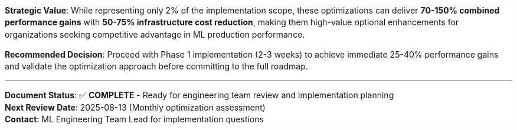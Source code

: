 **Strategic Value**: While representing only 2% of the implementation scope, these optimizations can deliver **70-150% combined performance gains** with **50-75% infrastructure cost reduction**, making them high-value optional enhancements for organizations seeking competitive advantage in ML production performance.

**Recommended Decision**: Proceed with Phase 1 implementation (2-3 weeks) to achieve immediate 25-40% performance gains and validate the optimization approach before committing to the full roadmap.

---

**Document Status**: ✅ **COMPLETE** - Ready for engineering team review and implementation planning  
**Next Review Date**: 2025-08-13 (Monthly optimization assessment)  
**Contact**: ML Engineering Team Lead for implementation questions